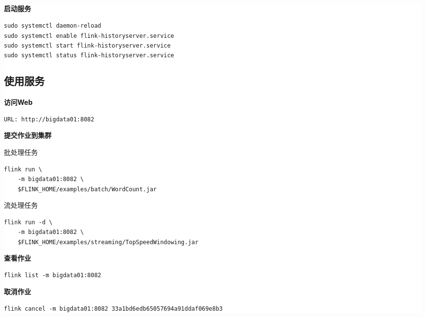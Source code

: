 ```
```

**启动服务**

```
sudo systemctl daemon-reload
sudo systemctl enable flink-historyserver.service
sudo systemctl start flink-historyserver.service
sudo systemctl status flink-historyserver.service
```



## 使用服务

**访问Web**

```
URL: http://bigdata01:8082
```

**提交作业到集群**

批处理任务

```
flink run \
    -m bigdata01:8082 \
    $FLINK_HOME/examples/batch/WordCount.jar
```

流处理任务

```
flink run -d \
    -m bigdata01:8082 \
    $FLINK_HOME/examples/streaming/TopSpeedWindowing.jar
```

**查看作业**

```
flink list -m bigdata01:8082
```

**取消作业**

```
flink cancel -m bigdata01:8082 33a1bd6edb65057694a91ddaf069e8b3
```

